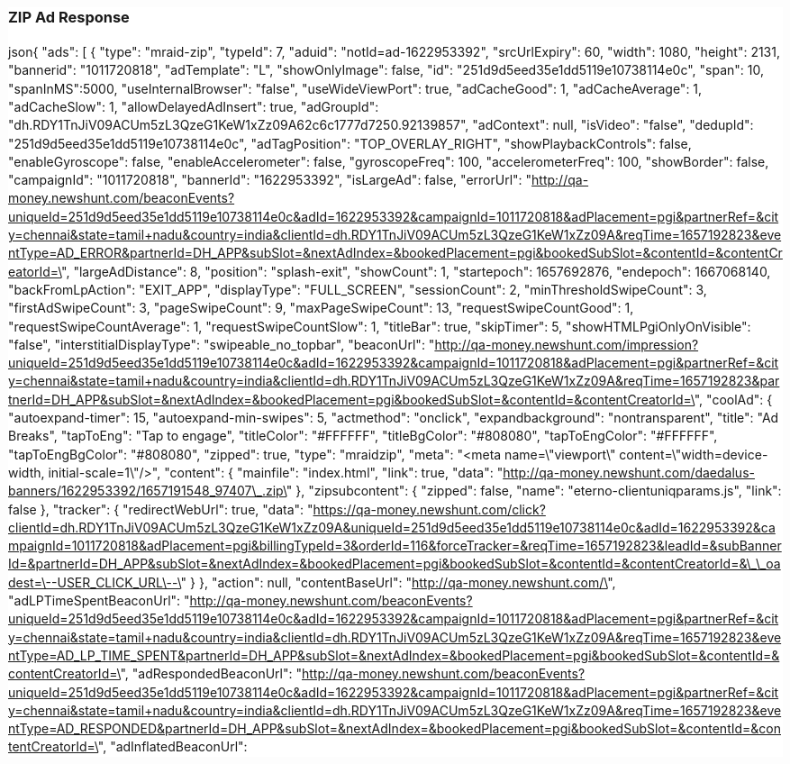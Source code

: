 ### ZIP Ad Response

json{ \"ads\": \[ { \"type\": \"mraid-zip\", \"typeId\": 7, \"aduid\":
\"notId=ad-1622953392\", \"srcUrlExpiry\": 60, \"width\": 1080,
\"height\": 2131, \"bannerid\": \"1011720818\", \"adTemplate\": \"L\",
\"showOnlyImage\": false, \"id\": \"251d9d5eed35e1dd5119e10738114e0c\",
\"span\": 10, \"spanInMS\":5000, \"useInternalBrowser\": \"false\",
\"useWideViewPort\": true, \"adCacheGood\": 1, \"adCacheAverage\": 1,
\"adCacheSlow\": 1, \"allowDelayedAdInsert\": true, \"adGroupId\":
\"dh.RDY1TnJiV09ACUm5zL3QzeG1KeW1xZz09A62c6c1777d7250.92139857\",
\"adContext\": null, \"isVideo\": \"false\", \"dedupId\":
\"251d9d5eed35e1dd5119e10738114e0c\", \"adTagPosition\":
\"TOP_OVERLAY_RIGHT\", \"showPlaybackControls\": false,
\"enableGyroscope\": false, \"enableAccelerometer\": false,
\"gyroscopeFreq\": 100, \"accelerometerFreq\": 100, \"showBorder\":
false, \"campaignId\": \"1011720818\", \"bannerId\": \"1622953392\",
\"isLargeAd\": false, \"errorUrl\":
\"http://qa-money.newshunt.com/beaconEvents?uniqueId=251d9d5eed35e1dd5119e10738114e0c&adId=1622953392&campaignId=1011720818&adPlacement=pgi&partnerRef=&city=chennai&state=tamil+nadu&country=india&clientId=dh.RDY1TnJiV09ACUm5zL3QzeG1KeW1xZz09A&reqTime=1657192823&eventType=AD_ERROR&partnerId=DH_APP&subSlot=&nextAdIndex=&bookedPlacement=pgi&bookedSubSlot=&contentId=&contentCreatorId=\",
\"largeAdDistance\": 8, \"position\": \"splash-exit\", \"showCount\": 1,
\"startepoch\": 1657692876, \"endepoch\": 1667068140,
\"backFromLpAction\": \"EXIT_APP\", \"displayType\": \"FULL_SCREEN\",
\"sessionCount\": 2, \"minThresholdSwipeCount\": 3,
\"firstAdSwipeCount\": 3, \"pageSwipeCount\": 9, \"maxPageSwipeCount\":
13, \"requestSwipeCountGood\": 1, \"requestSwipeCountAverage\": 1,
\"requestSwipeCountSlow\": 1, \"titleBar\": true, \"skipTimer\": 5,
\"showHTMLPgiOnlyOnVisible\": \"false\", \"interstitialDisplayType\":
\"swipeable_no_topbar\", \"beaconUrl\":
\"http://qa-money.newshunt.com/impression?uniqueId=251d9d5eed35e1dd5119e10738114e0c&adId=1622953392&campaignId=1011720818&adPlacement=pgi&partnerRef=&city=chennai&state=tamil+nadu&country=india&clientId=dh.RDY1TnJiV09ACUm5zL3QzeG1KeW1xZz09A&reqTime=1657192823&partnerId=DH_APP&subSlot=&nextAdIndex=&bookedPlacement=pgi&bookedSubSlot=&contentId=&contentCreatorId=\",
\"coolAd\": { \"autoexpand-timer\": 15, \"autoexpand-min-swipes\": 5,
\"actmethod\": \"onclick\", \"expandbackground\": \"nontransparent\",
\"title\": \"Ad Breaks\", \"tapToEng\": \"Tap to engage\",
\"titleColor\": \"#FFFFFF\", \"titleBgColor\": \"#808080\",
\"tapToEngColor\": \"#FFFFFF\", \"tapToEngBgColor\": \"#808080\",
\"zipped\": true, \"type\": \"mraidzip\", \"meta\": \"\<meta
name=\\\"viewport\\\" content=\\\"width=device-width,
initial-scale=1\\\"/\>\", \"content\": { \"mainfile\": \"index.html\",
\"link\": true, \"data\":
\"http://qa-money.newshunt.com/daedalus-banners/1622953392/1657191548_97407\_.zip\"
}, \"zipsubcontent\": { \"zipped\": false, \"name\":
\"eterno-clientuniqparams.js\", \"link\": false }, \"tracker\": {
\"redirectWebUrl\": true, \"data\":
\"https://qa-money.newshunt.com/click?clientId=dh.RDY1TnJiV09ACUm5zL3QzeG1KeW1xZz09A&uniqueId=251d9d5eed35e1dd5119e10738114e0c&adId=1622953392&campaignId=1011720818&adPlacement=pgi&billingTypeId=3&orderId=116&forceTracker=&reqTime=1657192823&leadId=&subBannerId=&partnerId=DH_APP&subSlot=&nextAdIndex=&bookedPlacement=pgi&bookedSubSlot=&contentId=&contentCreatorId=&\_\_oadest=\--USER_CLICK_URL\--\"
} }, \"action\": null, \"contentBaseUrl\":
\"http://qa-money.newshunt.com/\", \"adLPTimeSpentBeaconUrl\":
\"http://qa-money.newshunt.com/beaconEvents?uniqueId=251d9d5eed35e1dd5119e10738114e0c&adId=1622953392&campaignId=1011720818&adPlacement=pgi&partnerRef=&city=chennai&state=tamil+nadu&country=india&clientId=dh.RDY1TnJiV09ACUm5zL3QzeG1KeW1xZz09A&reqTime=1657192823&eventType=AD_LP_TIME_SPENT&partnerId=DH_APP&subSlot=&nextAdIndex=&bookedPlacement=pgi&bookedSubSlot=&contentId=&contentCreatorId=\",
\"adRespondedBeaconUrl\":
\"http://qa-money.newshunt.com/beaconEvents?uniqueId=251d9d5eed35e1dd5119e10738114e0c&adId=1622953392&campaignId=1011720818&adPlacement=pgi&partnerRef=&city=chennai&state=tamil+nadu&country=india&clientId=dh.RDY1TnJiV09ACUm5zL3QzeG1KeW1xZz09A&reqTime=1657192823&eventType=AD_RESPONDED&partnerId=DH_APP&subSlot=&nextAdIndex=&bookedPlacement=pgi&bookedSubSlot=&contentId=&contentCreatorId=\",
\"adInflatedBeaconUrl\":